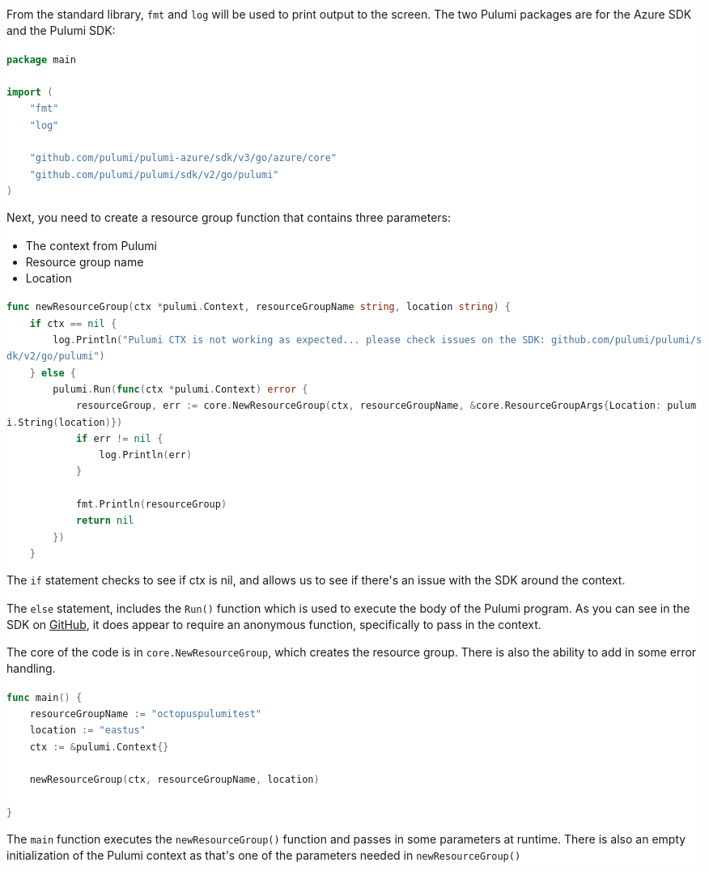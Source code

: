 From the standard library, `fmt` and `log` will be used to print output to the screen. The two Pulumi packages are for the Azure SDK and the Pulumi SDK:

```go
package main

import (
	"fmt"
	"log"

	"github.com/pulumi/pulumi-azure/sdk/v3/go/azure/core"
	"github.com/pulumi/pulumi/sdk/v2/go/pulumi"
)
```

Next, you need to create a resource group function that contains three parameters:

- The context from Pulumi
- Resource group name
- Location

```go
func newResourceGroup(ctx *pulumi.Context, resourceGroupName string, location string) {
    if ctx == nil {
        log.Println("Pulumi CTX is not working as expected... please check issues on the SDK: github.com/pulumi/pulumi/sdk/v2/go/pulumi")
    } else {
        pulumi.Run(func(ctx *pulumi.Context) error {
            resourceGroup, err := core.NewResourceGroup(ctx, resourceGroupName, &core.ResourceGroupArgs{Location: pulumi.String(location)})
            if err != nil {
                log.Println(err)
            }

            fmt.Println(resourceGroup)
            return nil
        })
    }
```

The `if` statement checks to see if ctx is nil, and allows us to see if there's an issue with the SDK around the context.

The `else` statement, includes the `Run()` function which is used to execute the body of the Pulumi program. As you can see in the SDK on [GitHub](https://github.com/pulumi/pulumi/blob/master/sdk/go/pulumi/run.go), it does appear to require an anonymous function, specifically to pass in the context.

The core of the code is in `core.NewResourceGroup`, which creates the resource group. There is also the ability to add in some error handling.

```go
func main() {
	resourceGroupName := "octopuspulumitest"
	location := "eastus"
	ctx := &pulumi.Context{}

	newResourceGroup(ctx, resourceGroupName, location)

}
```
The `main` function executes the `newResourceGroup()` function and passes in some parameters at runtime. There is also an empty initialization of the Pulumi context as that's one of the parameters needed in `newResourceGroup()` 
